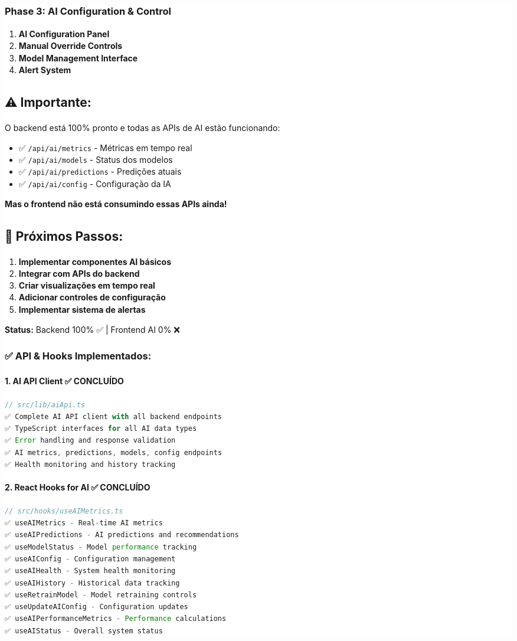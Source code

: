 ### **Phase 3: AI Configuration & Control**
1. **AI Configuration Panel**
2. **Manual Override Controls**
3. **Model Management Interface**
4. **Alert System**

## ⚠️ **Importante:**

O backend está 100% pronto e todas as APIs de AI estão funcionando:
- ✅ `/api/ai/metrics` - Métricas em tempo real
- ✅ `/api/ai/models` - Status dos modelos  
- ✅ `/api/ai/predictions` - Predições atuais
- ✅ `/api/ai/config` - Configuração da IA

**Mas o frontend não está consumindo essas APIs ainda!**

## 🚀 **Próximos Passos:**

1. **Implementar componentes AI básicos**
2. **Integrar com APIs do backend**
3. **Criar visualizações em tempo real**
4. **Adicionar controles de configuração**
5. **Implementar sistema de alertas**

**Status:** Backend 100% ✅ | Frontend AI 0% ❌

### ✅ **API & Hooks Implementados:**

#### 1. **AI API Client** ✅ CONCLUÍDO
```typescript
// src/lib/aiApi.ts
✅ Complete AI API client with all backend endpoints
✅ TypeScript interfaces for all AI data types
✅ Error handling and response validation
✅ AI metrics, predictions, models, config endpoints
✅ Health monitoring and history tracking
```

#### 2. **React Hooks for AI** ✅ CONCLUÍDO
```typescript
// src/hooks/useAIMetrics.ts
✅ useAIMetrics - Real-time AI metrics
✅ useAIPredictions - AI predictions and recommendations
✅ useModelStatus - Model performance tracking
✅ useAIConfig - Configuration management
✅ useAIHealth - System health monitoring
✅ useAIHistory - Historical data tracking
✅ useRetrainModel - Model retraining controls
✅ useUpdateAIConfig - Configuration updates
✅ useAIPerformanceMetrics - Performance calculations
✅ useAIStatus - Overall system status
```
